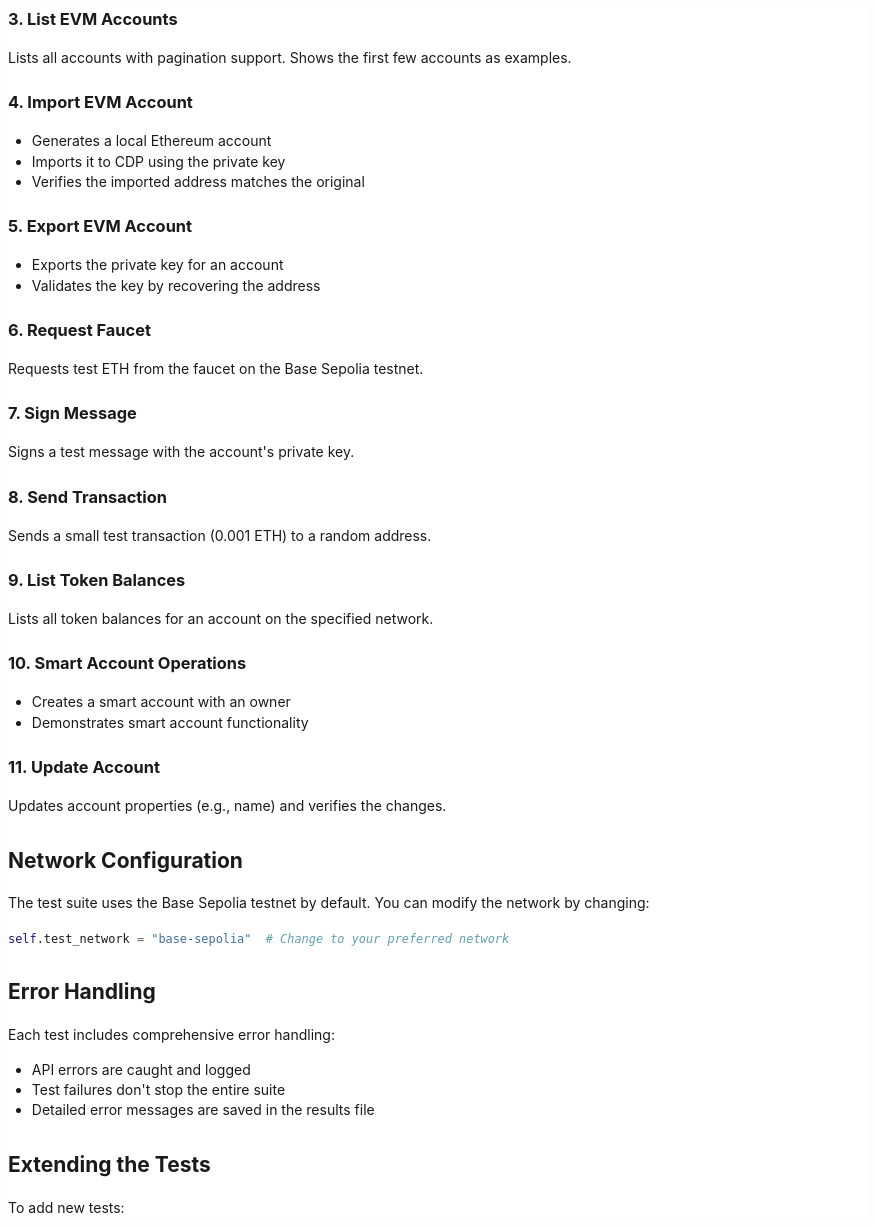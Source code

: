 ### 3. List EVM Accounts
Lists all accounts with pagination support. Shows the first few accounts as examples.

### 4. Import EVM Account
- Generates a local Ethereum account
- Imports it to CDP using the private key
- Verifies the imported address matches the original

### 5. Export EVM Account
- Exports the private key for an account
- Validates the key by recovering the address

### 6. Request Faucet
Requests test ETH from the faucet on the Base Sepolia testnet.

### 7. Sign Message
Signs a test message with the account's private key.

### 8. Send Transaction
Sends a small test transaction (0.001 ETH) to a random address.

### 9. List Token Balances
Lists all token balances for an account on the specified network.

### 10. Smart Account Operations
- Creates a smart account with an owner
- Demonstrates smart account functionality

### 11. Update Account
Updates account properties (e.g., name) and verifies the changes.

## Network Configuration

The test suite uses the Base Sepolia testnet by default. You can modify the network by changing:

```python
self.test_network = "base-sepolia"  # Change to your preferred network
```

## Error Handling

Each test includes comprehensive error handling:
- API errors are caught and logged
- Test failures don't stop the entire suite
- Detailed error messages are saved in the results file

## Extending the Tests

To add new tests:
